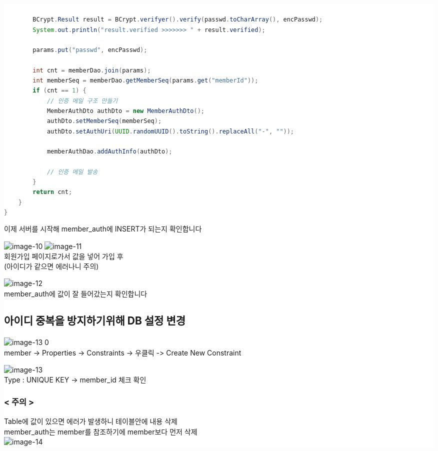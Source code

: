```java
		
		BCrypt.Result result = BCrypt.verifyer().verify(passwd.toCharArray(), encPasswd);
		System.out.println("result.verified >>>>>>> " + result.verified);
		
		params.put("passwd", encPasswd);
		
		int cnt = memberDao.join(params);
		int memberSeq = memberDao.getMemberSeq(params.get("memberId"));
		if (cnt == 1) {
			// 인증 메일 구조 만들기
			MemberAuthDto authDto = new MemberAuthDto();
			authDto.setMemberSeq(memberSeq);
			authDto.setAuthUri(UUID.randomUUID().toString().replaceAll("-", ""));
			
			memberAuthDao.addAuthInfo(authDto);
			
			// 인증 메일 발송
        }
        return cnt;
    }
}
```
이제 서버를 시작해 member_auth에 INSERT가 되는지 확인합니다

![image-10](https://github.com/InitTester/2024-study/assets/148026641/7ec157f8-b45c-4a62-a7af-fd0a0c9cf345)
![image-11](https://github.com/InitTester/2024-study/assets/148026641/3442afc9-b19e-49d7-aed3-52ac33c284ab)<br>
회원가입 페이지로가서 값을 넣어 가입 후   
(아이디가 같으면 에러나니 주의)

![image-12](https://github.com/InitTester/2024-study/assets/148026641/ddde09f5-e916-444a-bf2d-7640bc002bf0)<br>
member_auth에 값이 잘 들어갔는지 확인합니다
## 아이디 중복을 방지하기위해 DB 설정 변경
![image-13 0](https://github.com/InitTester/2024-study/assets/148026641/207cba5f-a838-46d0-81a1-c42722c25e5d)<br>
member -> Properties -> Constraints -> 우클릭 -> Create New Constraint

![image-13](https://github.com/InitTester/2024-study/assets/148026641/b6777789-fb93-497b-a921-ec9a0bc97007)<br>
Type : UNIQUE KEY -> member_id 체크 확인

### < 주의 >
Table에 값이 있으면 에러가 발생하니 테이블안에 내용 삭제          
member_auth는 member를 참조하기에 member보다 먼저 삭제   
![image-14](https://github.com/InitTester/2024-study/assets/148026641/cd954beb-4fa4-4419-9173-6539fd5c957f)

